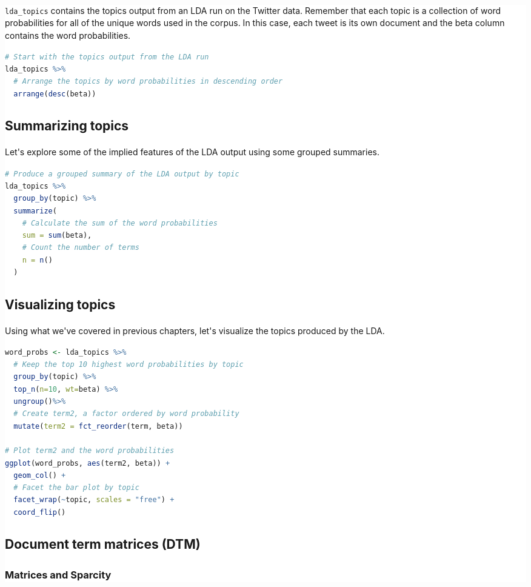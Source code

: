 `lda_topics` contains the topics output from an LDA run on the Twitter data. Remember that each topic is a collection of word probabilities for all of the unique words used in the corpus. In this case, each tweet is its own document and the beta column contains the word probabilities.

``` r
# Start with the topics output from the LDA run
lda_topics %>% 
  # Arrange the topics by word probabilities in descending order
  arrange(desc(beta))
```

Summarizing topics
------------------

Let's explore some of the implied features of the LDA output using some grouped summaries.

``` r
# Produce a grouped summary of the LDA output by topic
lda_topics %>% 
  group_by(topic) %>% 
  summarize(
    # Calculate the sum of the word probabilities
    sum = sum(beta),
    # Count the number of terms
    n = n()
  )
```

Visualizing topics
------------------

Using what we've covered in previous chapters, let's visualize the topics produced by the LDA.

``` r
word_probs <- lda_topics %>%
  # Keep the top 10 highest word probabilities by topic
  group_by(topic) %>% 
  top_n(n=10, wt=beta) %>%
  ungroup()%>%
  # Create term2, a factor ordered by word probability
  mutate(term2 = fct_reorder(term, beta))

# Plot term2 and the word probabilities
ggplot(word_probs, aes(term2, beta)) +
  geom_col() +
  # Facet the bar plot by topic
  facet_wrap(~topic, scales = "free") +
  coord_flip()
```

Document term matrices (DTM)
----------------------------

### Matrices and Sparcity
